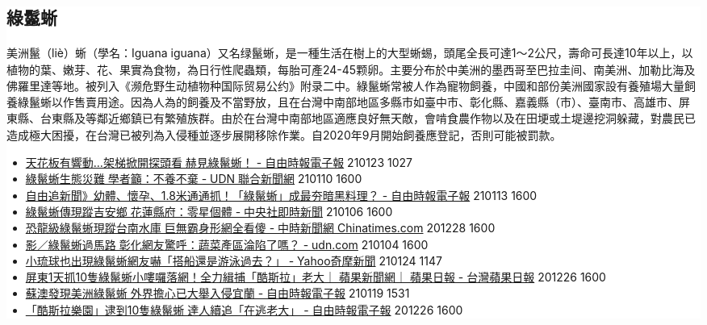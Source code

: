 ## 綠鬣蜥

美洲鬣（liè）蜥（學名：Iguana iguana）又名绿鬣蜥，是一種生活在樹上的大型蜥蜴，頭尾全長可達1～2公尺，壽命可長達10年以上，以植物的葉、嫩芽、花、果實為食物，為日行性爬蟲類，每胎可產24-45颗卵。主要分布於中美洲的墨西哥至巴拉圭间、南美洲、加勒比海及佛羅里達等地。被列入《濒危野生动植物种国际贸易公约》附录二中。綠鬣蜥常被人作為寵物飼養，中國和部份美洲國家設有養殖場大量飼養綠鬣蜥以作售賣用途。因為人為的飼養及不當野放，且在台灣中南部地區多縣市如臺中市、彰化縣、嘉義縣（市）、臺南市、高雄市、屏東縣、台東縣及等鄰近鄉鎮已有繁殖族群。由於在台灣中南部地區適應良好無天敵，會啃食農作物以及在田埂或土堤邊挖洞躲藏，對農民已造成極大困擾，在台灣已被列為入侵種並逐步展開移除作業。自2020年9月開始飼養應登記，否則可能被罰款。


- [天花板有響動...架梯掀開探頭看 赫見綠鬣蜥！ - 自由時報電子報](https://news.ltn.com.tw/news/life/breakingnews/3419825 "天花板有響動...架梯掀開探頭看 赫見綠鬣蜥！ - 自由時報電子報") 210123 1027
- [綠鬣蜥生態災難 學者籲：不養不棄 - UDN 聯合新聞網](https://udn.com/news/story/7470/5161951 "綠鬣蜥生態災難 學者籲：不養不棄 - UDN 聯合新聞網") 210110 1600
- [自由追新聞》幼體、懷孕、1.8米通通抓！「綠鬣蜥」成最夯暗黑料理？ - 自由時報電子報](https://news.ltn.com.tw/news/life/breakingnews/3409219 "自由追新聞》幼體、懷孕、1.8米通通抓！「綠鬣蜥」成最夯暗黑料理？ - 自由時報電子報") 210113 1600
- [綠鬣蜥傳現蹤吉安鄉 花蓮縣府：零星個體 - 中央社即時新聞](https://www.cna.com.tw/news/aloc/202101060202.aspx "綠鬣蜥傳現蹤吉安鄉 花蓮縣府：零星個體 - 中央社即時新聞") 210106 1600
- [恐龍級綠鬣蜥現蹤台南水庫 巨無霸身形網全看傻 - 中時新聞網 Chinatimes.com](https://www.chinatimes.com/hottopic/20201228005660-260809 "恐龍級綠鬣蜥現蹤台南水庫 巨無霸身形網全看傻 - 中時新聞網 Chinatimes.com") 201228 1600
- [影／綠鬣蜥過馬路 彰化網友驚呼：蔬菜產區淪陷了嗎？ - udn.com](https://udn.com/news/story/7325/5146630 "影／綠鬣蜥過馬路 彰化網友驚呼：蔬菜產區淪陷了嗎？ - udn.com") 210104 1600
- [小琉球也出現綠鬣蜥網友嚇「搭船還是游泳過去？」 - Yahoo奇摩新聞](https://tw.tv.yahoo.com/%E5%B0%8F%E7%90%89%E7%90%83%E4%B9%9F%E5%87%BA%E7%8F%BE%E7%B6%A0%E9%AC%A3%E8%9C%A5-%E7%B6%B2%E5%8F%8B%E5%9A%87-%E6%90%AD%E8%88%B9%E9%82%84%E6%98%AF%E6%B8%B8%E6%B3%B3%E9%81%8E%E5%8E%BB-023159601.html "小琉球也出現綠鬣蜥網友嚇「搭船還是游泳過去？」 - Yahoo奇摩新聞") 210124 1147
- [屏東1天抓10隻綠鬣蜥小嘍囉落網！全力緝捕「酷斯拉」老大｜ 蘋果新聞網｜ 蘋果日報 - 台灣蘋果日報](https://tw.appledaily.com/life/20201226/PWFB6EGMLVF75JXFZ5YOL2SF4A/ "屏東1天抓10隻綠鬣蜥小嘍囉落網！全力緝捕「酷斯拉」老大｜ 蘋果新聞網｜ 蘋果日報 - 台灣蘋果日報") 201226 1600
- [蘇澳發現美洲綠鬣蜥 外界擔心已大舉入侵宜蘭 - 自由時報電子報](https://news.ltn.com.tw/news/life/breakingnews/3415623 "蘇澳發現美洲綠鬣蜥 外界擔心已大舉入侵宜蘭 - 自由時報電子報") 210119 1531
- [「酷斯拉樂園」逮到10隻綠鬣蜥 達人續追「在逃老大」 - 自由時報電子報](https://news.ltn.com.tw/news/life/breakingnews/3392585 "「酷斯拉樂園」逮到10隻綠鬣蜥 達人續追「在逃老大」 - 自由時報電子報") 201226 1600
